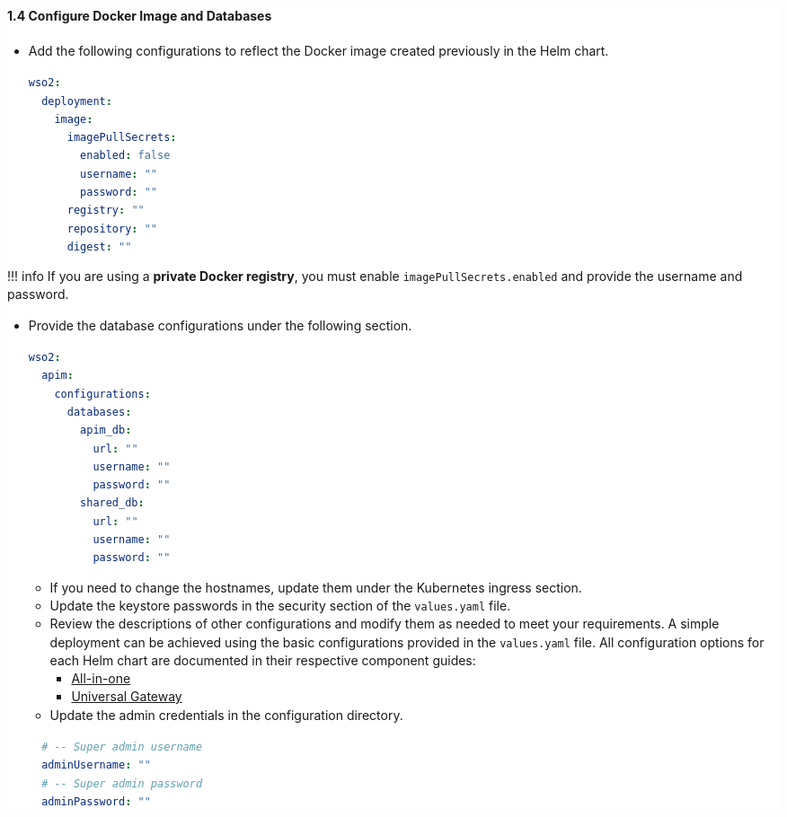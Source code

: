 #### 1.4 Configure Docker Image and Databases

  - Add the following configurations to reflect the Docker image created previously in the Helm chart.
    
    ```yaml
    wso2:
      deployment:
        image:
          imagePullSecrets:
            enabled: false
            username: ""
            password: ""		
          registry: ""
          repository: ""
          digest: ""
    ```

!!! info
    If you are using a **private Docker registry**, you must enable `imagePullSecrets.enabled` and provide the username and password.

  - Provide the database configurations under the following section.

    ```yaml
    wso2:
      apim:
        configurations:
          databases:
            apim_db:
              url: ""
              username: ""
              password: ""
            shared_db:
              url: ""
              username: ""
              password: ""
    ```
    - If you need to change the hostnames, update them under the Kubernetes ingress section.
    - Update the keystore passwords in the security section of the `values.yaml` file.
    - Review the descriptions of other configurations and modify them as needed to meet your requirements. A simple deployment can be achieved using the basic configurations provided in the `values.yaml` file. All configuration options for each Helm chart are documented in their respective component guides:
      - [All-in-one](https://github.com/wso2/helm-apim/blob/main/all-in-one/README.md)
      - [Universal Gateway](https://github.com/wso2/helm-apim/blob/main/distributed/gateway/README.md)
    - Update the admin credentials in the configuration directory.
    ```yaml
      # -- Super admin username
      adminUsername: ""
      # -- Super admin password
      adminPassword: ""
    ```
  